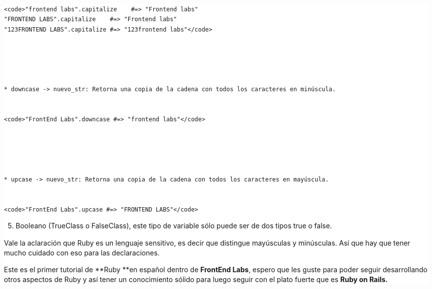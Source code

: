     
    <code>"frontend labs".capitalize    #=> "Frontend labs"
    "FRONTEND LABS".capitalize    #=> "Frontend labs"
    "123FRONTEND LABS".capitalize #=> "123frontend labs"</code>




	
    * downcase -> nuevo_str: Retorna una copia de la cadena con todos los caracteres en minúscula.

    
    <code>"FrontEnd Labs".downcase #=> "frontend labs"</code>




	
    * upcase -> nuevo_str: Retorna una copia de la cadena con todos los caracteres en mayúscula.

    
    <code>"FrontEnd Labs".upcase #=> "FRONTEND LABS"</code>







	
  5. Booleano (TrueClass o FalseClass), este tipo de variable sólo puede ser de dos tipos true o false.




Vale la aclaración que Ruby es un lenguaje sensitivo, es decir que distingue mayúsculas y minúsculas. Así que hay que tener mucho cuidado con eso para las declaraciones.




Este es el primer tutorial de **Ruby **en español dentro de **FrontEnd Labs**, espero que les guste para poder seguir desarrollando otros aspectos de Ruby y así tener un conocimiento sólido para luego seguir con el plato fuerte que es **Ruby on Rails.**
